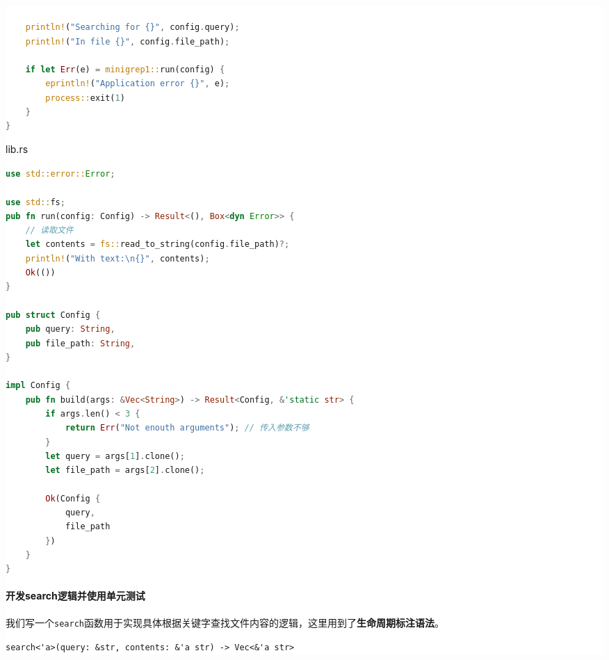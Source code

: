 ```rust

    println!("Searching for {}", config.query);
    println!("In file {}", config.file_path);

    if let Err(e) = minigrep1::run(config) {
        eprintln!("Application error {}", e);
        process::exit(1)
    }
}


```

lib.rs

```rust
use std::error::Error;

use std::fs;
pub fn run(config: Config) -> Result<(), Box<dyn Error>> {
    // 读取文件
    let contents = fs::read_to_string(config.file_path)?;
    println!("With text:\n{}", contents);
    Ok(())
}

pub struct Config {
    pub query: String,
    pub file_path: String,
}

impl Config {
    pub fn build(args: &Vec<String>) -> Result<Config, &'static str> {
        if args.len() < 3 {
            return Err("Not enouth arguments"); // 传入参数不够
        }
        let query = args[1].clone();
        let file_path = args[2].clone();

        Ok(Config {
            query,
            file_path
        })
    }
}
```

#### 开发search逻辑并使用单元测试

我们写一个`search`函数用于实现具体根据关键字查找文件内容的逻辑，这里用到了**生命周期标注语法**。

`search<'a>(query: &str, contents: &'a str) -> Vec<&'a str>`
